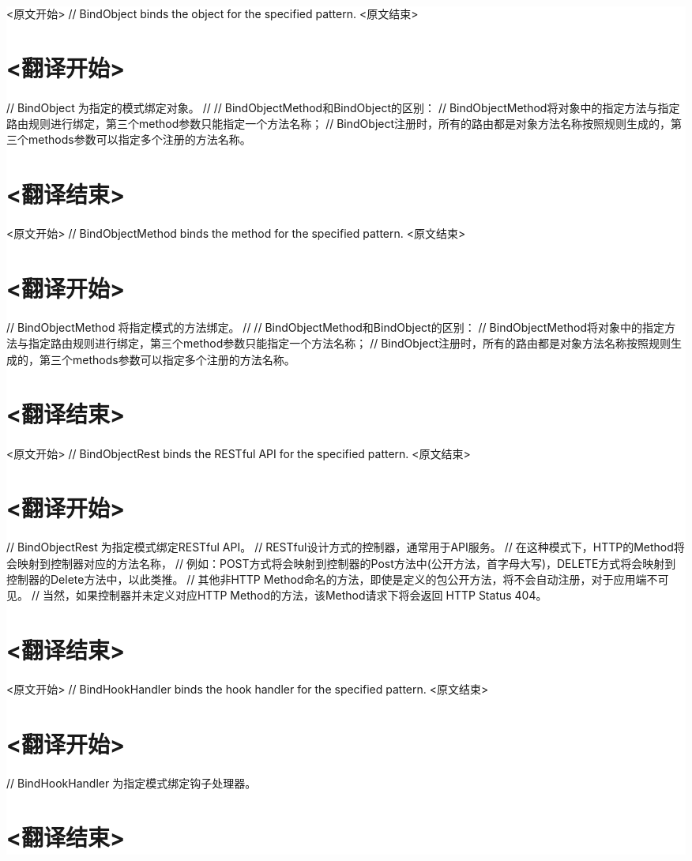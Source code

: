 
<原文开始>
// BindObject binds the object for the specified pattern.
<原文结束>

# <翻译开始>
// BindObject 为指定的模式绑定对象。
//
// BindObjectMethod和BindObject的区别：
// BindObjectMethod将对象中的指定方法与指定路由规则进行绑定，第三个method参数只能指定一个方法名称；
// BindObject注册时，所有的路由都是对象方法名称按照规则生成的，第三个methods参数可以指定多个注册的方法名称。
# <翻译结束>


<原文开始>
// BindObjectMethod binds the method for the specified pattern.
<原文结束>

# <翻译开始>
// BindObjectMethod 将指定模式的方法绑定。
// 
// BindObjectMethod和BindObject的区别：
// BindObjectMethod将对象中的指定方法与指定路由规则进行绑定，第三个method参数只能指定一个方法名称；
// BindObject注册时，所有的路由都是对象方法名称按照规则生成的，第三个methods参数可以指定多个注册的方法名称。
# <翻译结束>


<原文开始>
// BindObjectRest binds the RESTful API for the specified pattern.
<原文结束>

# <翻译开始>
// BindObjectRest 为指定模式绑定RESTful API。
// RESTful设计方式的控制器，通常用于API服务。
// 在这种模式下，HTTP的Method将会映射到控制器对应的方法名称，
// 例如：POST方式将会映射到控制器的Post方法中(公开方法，首字母大写)，DELETE方式将会映射到控制器的Delete方法中，以此类推。
// 其他非HTTP Method命名的方法，即使是定义的包公开方法，将不会自动注册，对于应用端不可见。
// 当然，如果控制器并未定义对应HTTP Method的方法，该Method请求下将会返回 HTTP Status 404。
# <翻译结束>


<原文开始>
// BindHookHandler binds the hook handler for the specified pattern.
<原文结束>

# <翻译开始>
// BindHookHandler 为指定模式绑定钩子处理器。
# <翻译结束>
